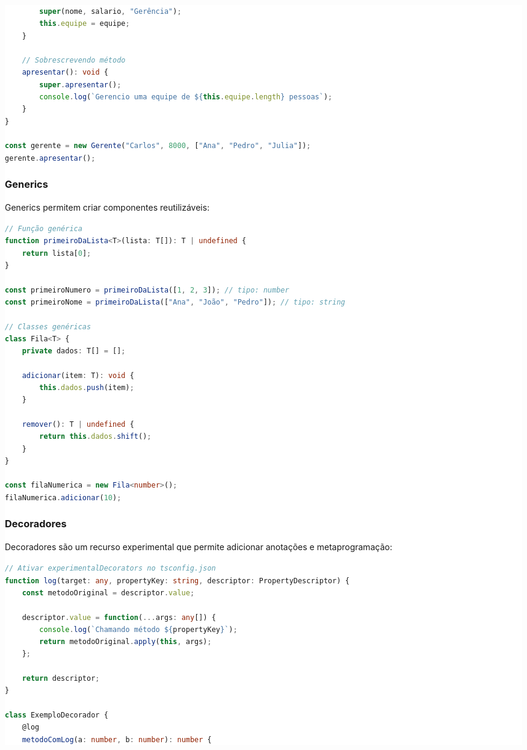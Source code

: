 ```typescript
        super(nome, salario, "Gerência");
        this.equipe = equipe;
    }

    // Sobrescrevendo método
    apresentar(): void {
        super.apresentar();
        console.log(`Gerencio uma equipe de ${this.equipe.length} pessoas`);
    }
}

const gerente = new Gerente("Carlos", 8000, ["Ana", "Pedro", "Julia"]);
gerente.apresentar();
```

### Generics

Generics permitem criar componentes reutilizáveis:

```typescript
// Função genérica
function primeiroDaLista<T>(lista: T[]): T | undefined {
    return lista[0];
}

const primeiroNumero = primeiroDaLista([1, 2, 3]); // tipo: number
const primeiroNome = primeiroDaLista(["Ana", "João", "Pedro"]); // tipo: string

// Classes genéricas
class Fila<T> {
    private dados: T[] = [];

    adicionar(item: T): void {
        this.dados.push(item);
    }

    remover(): T | undefined {
        return this.dados.shift();
    }
}

const filaNumerica = new Fila<number>();
filaNumerica.adicionar(10);
```

### Decoradores

Decoradores são um recurso experimental que permite adicionar anotações e metaprogramação:

```typescript
// Ativar experimentalDecorators no tsconfig.json
function log(target: any, propertyKey: string, descriptor: PropertyDescriptor) {
    const metodoOriginal = descriptor.value;
    
    descriptor.value = function(...args: any[]) {
        console.log(`Chamando método ${propertyKey}`);
        return metodoOriginal.apply(this, args);
    };
    
    return descriptor;
}

class ExemploDecorador {
    @log
    metodoComLog(a: number, b: number): number {
```